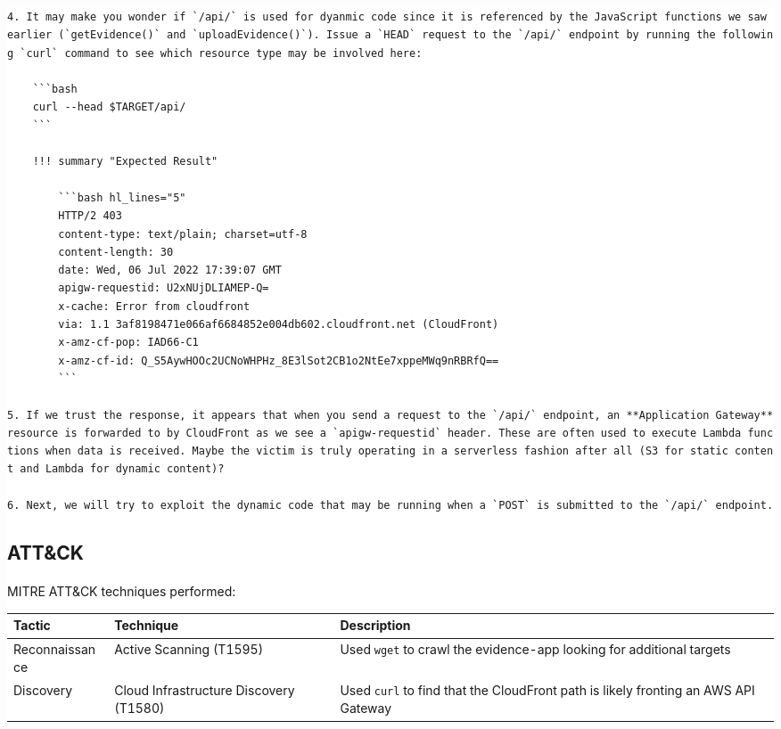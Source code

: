     4. It may make you wonder if `/api/` is used for dyanmic code since it is referenced by the JavaScript functions we saw earlier (`getEvidence()` and `uploadEvidence()`). Issue a `HEAD` request to the `/api/` endpoint by running the following `curl` command to see which resource type may be involved here:

        ```bash
        curl --head $TARGET/api/
        ```

        !!! summary "Expected Result"

            ```bash hl_lines="5"
            HTTP/2 403 
            content-type: text/plain; charset=utf-8
            content-length: 30
            date: Wed, 06 Jul 2022 17:39:07 GMT
            apigw-requestid: U2xNUjDLIAMEP-Q=
            x-cache: Error from cloudfront
            via: 1.1 3af8198471e066af6684852e004db602.cloudfront.net (CloudFront)
            x-amz-cf-pop: IAD66-C1
            x-amz-cf-id: Q_S5AywHOOc2UCNoWHPHz_8E3lSot2CB1o2NtEe7xppeMWq9nRBRfQ==
            ```

    5. If we trust the response, it appears that when you send a request to the `/api/` endpoint, an **Application Gateway** resource is forwarded to by CloudFront as we see a `apigw-requestid` header. These are often used to execute Lambda functions when data is received. Maybe the victim is truly operating in a serverless fashion after all (S3 for static content and Lambda for dynamic content)?

    6. Next, we will try to exploit the dynamic code that may be running when a `POST` is submitted to the `/api/` endpoint.

## ATT&CK

MITRE ATT&CK techniques performed:

| Tactic         | Technique                              | Description |
|:---------------|:---------------------------------------|:------------|
| Reconnaissance | Active Scanning (T1595)                | Used `wget` to crawl the evidence-app looking for additional targets |
| Discovery      | Cloud Infrastructure Discovery (T1580) | Used `curl` to find that the CloudFront path is likely fronting an AWS API Gateway |
